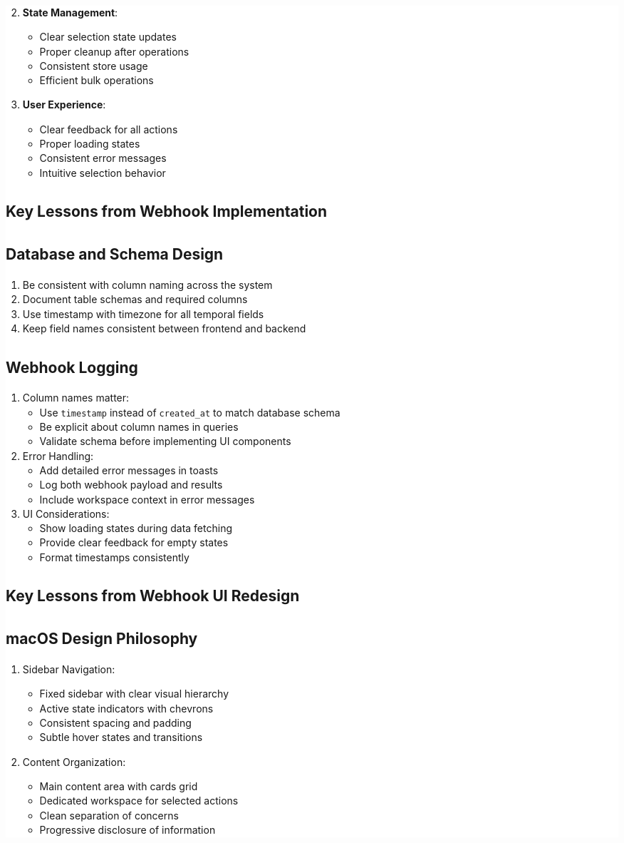 2. **State Management**:
   - Clear selection state updates
   - Proper cleanup after operations
   - Consistent store usage
   - Efficient bulk operations

3. **User Experience**:
   - Clear feedback for all actions
   - Proper loading states
   - Consistent error messages
   - Intuitive selection behavior

## Key Lessons from Webhook Implementation

## Database and Schema Design
1. Be consistent with column naming across the system
2. Document table schemas and required columns
3. Use timestamp with timezone for all temporal fields
4. Keep field names consistent between frontend and backend

## Webhook Logging
1. Column names matter:
   - Use `timestamp` instead of `created_at` to match database schema
   - Be explicit about column names in queries
   - Validate schema before implementing UI components
2. Error Handling:
   - Add detailed error messages in toasts
   - Log both webhook payload and results
   - Include workspace context in error messages
3. UI Considerations:
   - Show loading states during data fetching
   - Provide clear feedback for empty states
   - Format timestamps consistently

## Key Lessons from Webhook UI Redesign

## macOS Design Philosophy
1. Sidebar Navigation:
   - Fixed sidebar with clear visual hierarchy
   - Active state indicators with chevrons
   - Consistent spacing and padding
   - Subtle hover states and transitions

2. Content Organization:
   - Main content area with cards grid
   - Dedicated workspace for selected actions
   - Clean separation of concerns
   - Progressive disclosure of information
